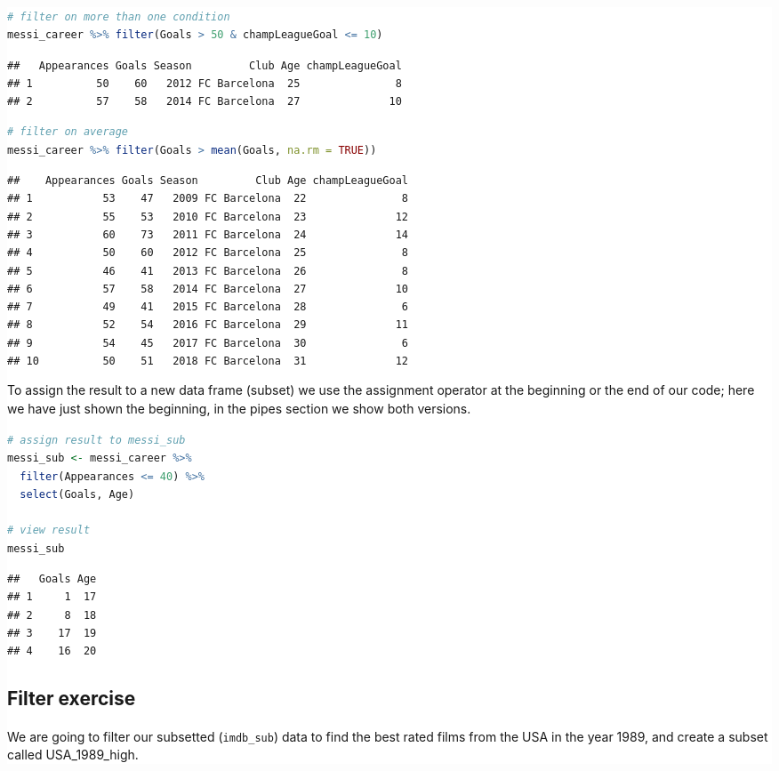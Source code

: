 ```r
# filter on more than one condition
messi_career %>% filter(Goals > 50 & champLeagueGoal <= 10)
```

```
##   Appearances Goals Season         Club Age champLeagueGoal
## 1          50    60   2012 FC Barcelona  25               8
## 2          57    58   2014 FC Barcelona  27              10
```

```r
# filter on average
messi_career %>% filter(Goals > mean(Goals, na.rm = TRUE))
```

```
##    Appearances Goals Season         Club Age champLeagueGoal
## 1           53    47   2009 FC Barcelona  22               8
## 2           55    53   2010 FC Barcelona  23              12
## 3           60    73   2011 FC Barcelona  24              14
## 4           50    60   2012 FC Barcelona  25               8
## 5           46    41   2013 FC Barcelona  26               8
## 6           57    58   2014 FC Barcelona  27              10
## 7           49    41   2015 FC Barcelona  28               6
## 8           52    54   2016 FC Barcelona  29              11
## 9           54    45   2017 FC Barcelona  30               6
## 10          50    51   2018 FC Barcelona  31              12
```

To assign the result to a new data frame (subset) we use the assignment operator at the beginning or the end of our code; here we have just shown the beginning, in the pipes section we show both versions.


```r
# assign result to messi_sub
messi_sub <- messi_career %>%
  filter(Appearances <= 40) %>%
  select(Goals, Age)

# view result
messi_sub
```

```
##   Goals Age
## 1     1  17
## 2     8  18
## 3    17  19
## 4    16  20
```

## Filter exercise

We are going to filter our subsetted (`imdb_sub`) data to find the best rated films from the USA in the year 1989, and create a subset called USA_1989_high.
